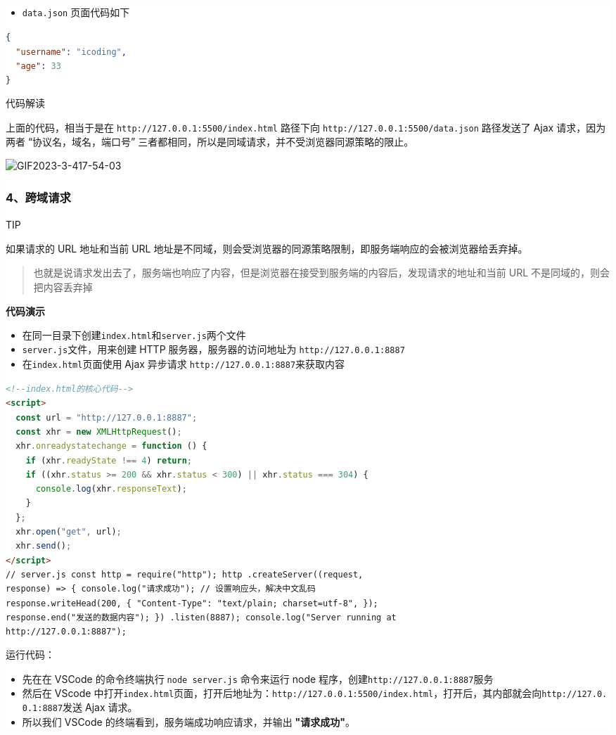 - `data.json` 页面代码如下

```json
{
  "username": "icoding",
  "age": 33
}
```

代码解读

上面的代码，相当于是在 `http://127.0.0.1:5500/index.html` 路径下向 `http://127.0.0.1:5500/data.json` 路径发送了 Ajax 请求，因为两者 “协议名，域名，端口号” 三者都相同，所以是同域请求，并不受浏览器同源策略的限止。

![GIF2023-3-417-54-03](https://www.arryblog.com/assets/img/GIF2023-3-417-54-03.ede11617.gif)

### 4、跨域请求

TIP

如果请求的 URL 地址和当前 URL 地址是不同域，则会受浏览器的同源策略限制，即服务端响应的会被浏览器给丢弃掉。

> 也就是说请求发出去了，服务端也响应了内容，但是浏览器在接受到服务端的内容后，发现请求的地址和当前 URL 不是同域的，则会把内容丢弃掉

**代码演示**

- 在同一目录下创建`index.html`和`server.js`两个文件
- `server.js`文件，用来创建 HTTP 服务器，服务器的访问地址为 `http://127.0.0.1:8887`
- 在`index.html`页面使用 Ajax 异步请求 `http://127.0.0.1:8887`来获取内容

```html
<!--index.html的核心代码-->
<script>
  const url = "http://127.0.0.1:8887";
  const xhr = new XMLHttpRequest();
  xhr.onreadystatechange = function () {
    if (xhr.readyState !== 4) return;
    if ((xhr.status >= 200 && xhr.status < 300) || xhr.status === 304) {
      console.log(xhr.responseText);
    }
  };
  xhr.open("get", url);
  xhr.send();
</script>
// server.js const http = require("http"); http .createServer((request,
response) => { console.log("请求成功"); // 设置响应头，解决中文乱码
response.writeHead(200, { "Content-Type": "text/plain; charset=utf-8", });
response.end("发送的数据内容"); }) .listen(8887); console.log("Server running at
http://127.0.0.1:8887");
```

运行代码：

- 先在在 VSCode 的命令终端执行 `node server.js` 命令来运行 node 程序，创建`http://127.0.0.1:8887`服务
- 然后在 VScode 中打开`index.html`页面，打开后地址为：`http://127.0.0.1:5500/index.html`，打开后，其内部就会向`http://127.0.0.1:8887`发送 Ajax 请求。
- 所以我们 VSCode 的终端看到，服务端成功响应请求，并输出 **"请求成功"**。
